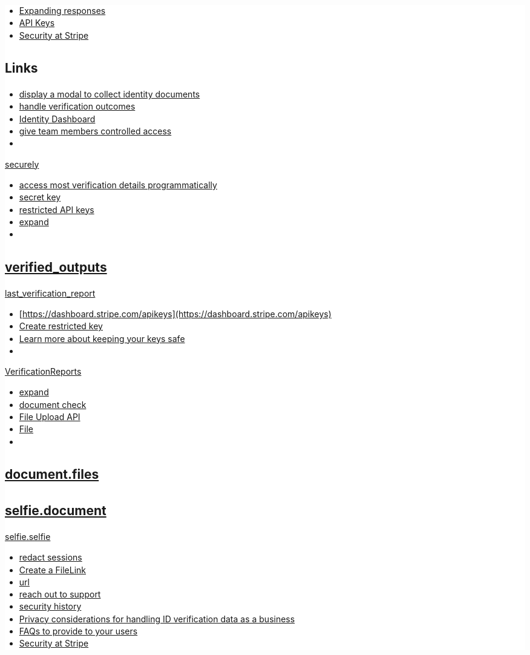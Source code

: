 - [Expanding responses](https://docs.stripe.com/api/expanding_objects)
- [API Keys](https://docs.stripe.com/keys)
- [Security at Stripe](https://docs.stripe.com/security)

## Links

- [display a modal to collect identity
documents](https://docs.stripe.com/identity/verify-identity-documents)
- [handle verification
outcomes](https://docs.stripe.com/identity/handle-verification-outcomes)
- [Identity Dashboard](https://dashboard.stripe.com/identity)
- [give team members controlled
access](https://docs.stripe.com/get-started/account/teams)
-
[securely](https://support.stripe.com/questions/managing-your-id-verification-information)
- [access most verification details
programmatically](https://docs.stripe.com/identity/verification-sessions#results)
- [secret key](https://docs.stripe.com/keys)
- [restricted API keys](https://docs.stripe.com/keys#limit-access)
- [expand](https://docs.stripe.com/api/expanding_objects)
-
[verified_outputs](https://docs.stripe.com/api/identity/verification_sessions/object#identity_verification_session_object-verified_outputs)
-
[last_verification_report](https://docs.stripe.com/api/identity/verification_sessions/object#identity_verification_session_object-last_verification_report)
- [https://dashboard.stripe.com/apikeys](https://dashboard.stripe.com/apikeys)
- [Create restricted key](https://dashboard.stripe.com/apikeys/create)
- [Learn more about keeping your keys
safe](https://docs.stripe.com/keys#safe-keys)
-
[VerificationReports](https://docs.stripe.com/api/identity/verification_reports)
- [expand](https://docs.stripe.com/expand)
- [document
check](https://docs.stripe.com/identity/verification-checks?type=document)
- [File Upload API](https://docs.stripe.com/file-upload)
- [File](https://docs.stripe.com/api/files)
-
[document.files](https://docs.stripe.com/api/identity/verification_reports/object#identity_verification_report_object-document-front)
-
[selfie.document](https://docs.stripe.com/api/identity/verification_reports/object#identity_verification_report_object-selfie-document)
-
[selfie.selfie](https://docs.stripe.com/api/identity/verification_reports/object#identity_verification_report_object-selfie-selfie)
- [redact
sessions](https://docs.stripe.com/identity/verification-sessions#redact)
- [Create a FileLink](https://docs.stripe.com/api/file_links/create)
- [url](https://docs.stripe.com/api/file_links/object#file_link_object-url)
- [reach out to support](https://support.stripe.com/contact)
- [security history](https://dashboard.stripe.com/security_history)
- [Privacy considerations for handling ID verification data as a
business](https://support.stripe.com/questions/privacy-considerations-for-handling-id-verification-data-as-a-business)
- [FAQs to provide to your
users](https://docs.stripe.com/identity/explaining-identity)
- [Security at Stripe](https://docs.stripe.com/security)